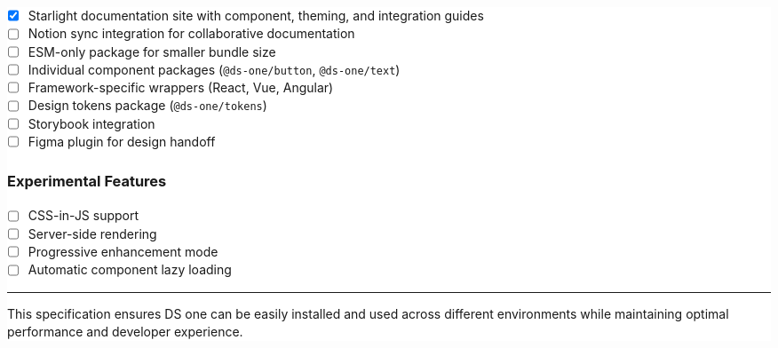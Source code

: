 - [x] Starlight documentation site with component, theming, and integration guides
- [ ] Notion sync integration for collaborative documentation
- [ ] ESM-only package for smaller bundle size
- [ ] Individual component packages (`@ds-one/button`, `@ds-one/text`)
- [ ] Framework-specific wrappers (React, Vue, Angular)
- [ ] Design tokens package (`@ds-one/tokens`)
- [ ] Storybook integration
- [ ] Figma plugin for design handoff

### Experimental Features

- [ ] CSS-in-JS support
- [ ] Server-side rendering
- [ ] Progressive enhancement mode
- [ ] Automatic component lazy loading

---

This specification ensures DS one can be easily installed and used across different environments while maintaining optimal performance and developer experience.
